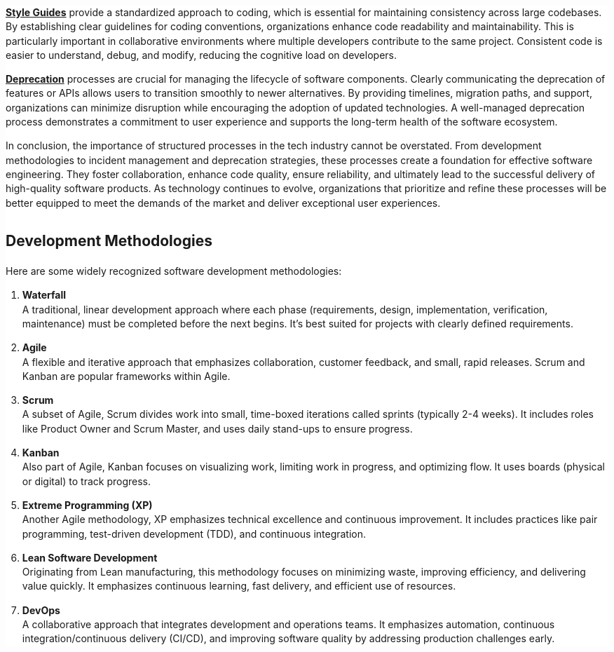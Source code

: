 **[Style Guides](#style-guides)** provide a standardized approach to coding, which is essential for maintaining consistency across large codebases. By establishing clear guidelines for coding conventions, organizations enhance code readability and maintainability. This is particularly important in collaborative environments where multiple developers contribute to the same project. Consistent code is easier to understand, debug, and modify, reducing the cognitive load on developers.

**[Deprecation](#deprecation)** processes are crucial for managing the lifecycle of software components. Clearly communicating the deprecation of features or APIs allows users to transition smoothly to newer alternatives. By providing timelines, migration paths, and support, organizations can minimize disruption while encouraging the adoption of updated technologies. A well-managed deprecation process demonstrates a commitment to user experience and supports the long-term health of the software ecosystem.

In conclusion, the importance of structured processes in the tech industry cannot be overstated. From development methodologies to incident management and deprecation strategies, these processes create a foundation for effective software engineering. They foster collaboration, enhance code quality, ensure reliability, and ultimately lead to the successful delivery of high-quality software products. As technology continues to evolve, organizations that prioritize and refine these processes will be better equipped to meet the demands of the market and deliver exceptional user experiences.

## Development Methodologies

Here are some widely recognized software development methodologies:

1. **Waterfall**  
   A traditional, linear development approach where each phase (requirements, design, implementation, verification, maintenance) must be completed before the next begins. It’s best suited for projects with clearly defined requirements.

2. **Agile**  
   A flexible and iterative approach that emphasizes collaboration, customer feedback, and small, rapid releases. Scrum and Kanban are popular frameworks within Agile.

3. **Scrum**  
   A subset of Agile, Scrum divides work into small, time-boxed iterations called sprints (typically 2-4 weeks). It includes roles like Product Owner and Scrum Master, and uses daily stand-ups to ensure progress.

4. **Kanban**  
   Also part of Agile, Kanban focuses on visualizing work, limiting work in progress, and optimizing flow. It uses boards (physical or digital) to track progress.

5. **Extreme Programming (XP)**  
   Another Agile methodology, XP emphasizes technical excellence and continuous improvement. It includes practices like pair programming, test-driven development (TDD), and continuous integration.

6. **Lean Software Development**  
   Originating from Lean manufacturing, this methodology focuses on minimizing waste, improving efficiency, and delivering value quickly. It emphasizes continuous learning, fast delivery, and efficient use of resources.

7. **DevOps**  
   A collaborative approach that integrates development and operations teams. It emphasizes automation, continuous integration/continuous delivery (CI/CD), and improving software quality by addressing production challenges early.

